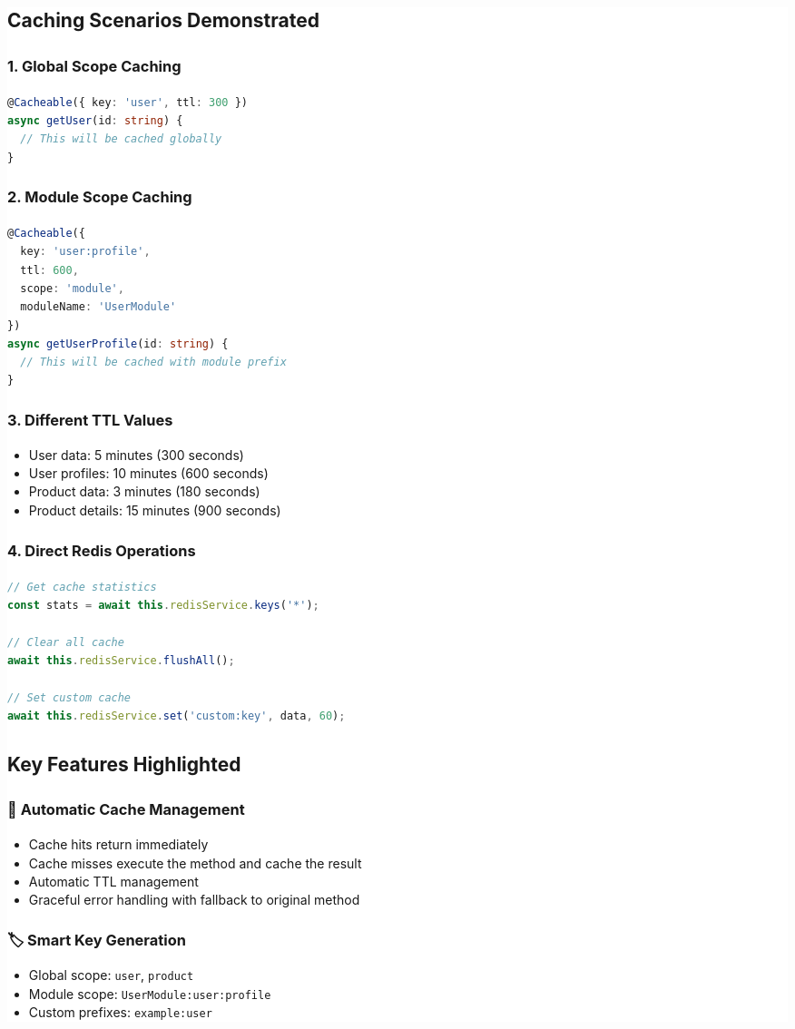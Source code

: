 ## Caching Scenarios Demonstrated

### 1. **Global Scope Caching**
```typescript
@Cacheable({ key: 'user', ttl: 300 })
async getUser(id: string) {
  // This will be cached globally
}
```

### 2. **Module Scope Caching**
```typescript
@Cacheable({ 
  key: 'user:profile', 
  ttl: 600, 
  scope: 'module',
  moduleName: 'UserModule'
})
async getUserProfile(id: string) {
  // This will be cached with module prefix
}
```

### 3. **Different TTL Values**
- User data: 5 minutes (300 seconds)
- User profiles: 10 minutes (600 seconds)
- Product data: 3 minutes (180 seconds)
- Product details: 15 minutes (900 seconds)

### 4. **Direct Redis Operations**
```typescript
// Get cache statistics
const stats = await this.redisService.keys('*');

// Clear all cache
await this.redisService.flushAll();

// Set custom cache
await this.redisService.set('custom:key', data, 60);
```

## Key Features Highlighted

### 🔄 **Automatic Cache Management**
- Cache hits return immediately
- Cache misses execute the method and cache the result
- Automatic TTL management
- Graceful error handling with fallback to original method

### 🏷️ **Smart Key Generation**
- Global scope: `user`, `product`
- Module scope: `UserModule:user:profile`
- Custom prefixes: `example:user`
